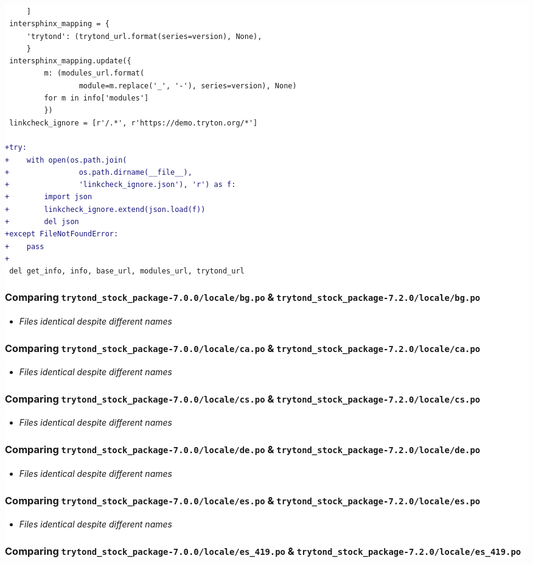 ```diff
     ]
 intersphinx_mapping = {
     'trytond': (trytond_url.format(series=version), None),
     }
 intersphinx_mapping.update({
         m: (modules_url.format(
                 module=m.replace('_', '-'), series=version), None)
         for m in info['modules']
         })
 linkcheck_ignore = [r'/.*', r'https://demo.tryton.org/*']
 
+try:
+    with open(os.path.join(
+                os.path.dirname(__file__),
+                'linkcheck_ignore.json'), 'r') as f:
+        import json
+        linkcheck_ignore.extend(json.load(f))
+        del json
+except FileNotFoundError:
+    pass
+
 del get_info, info, base_url, modules_url, trytond_url
```

### Comparing `trytond_stock_package-7.0.0/locale/bg.po` & `trytond_stock_package-7.2.0/locale/bg.po`

 * *Files identical despite different names*

### Comparing `trytond_stock_package-7.0.0/locale/ca.po` & `trytond_stock_package-7.2.0/locale/ca.po`

 * *Files identical despite different names*

### Comparing `trytond_stock_package-7.0.0/locale/cs.po` & `trytond_stock_package-7.2.0/locale/cs.po`

 * *Files identical despite different names*

### Comparing `trytond_stock_package-7.0.0/locale/de.po` & `trytond_stock_package-7.2.0/locale/de.po`

 * *Files identical despite different names*

### Comparing `trytond_stock_package-7.0.0/locale/es.po` & `trytond_stock_package-7.2.0/locale/es.po`

 * *Files identical despite different names*

### Comparing `trytond_stock_package-7.0.0/locale/es_419.po` & `trytond_stock_package-7.2.0/locale/es_419.po`
